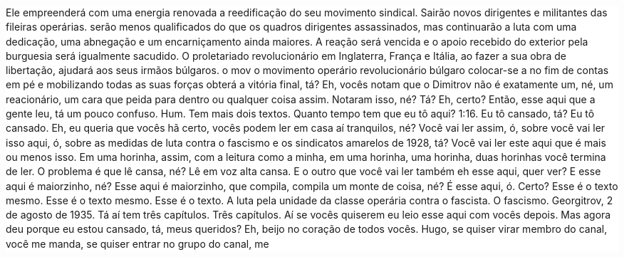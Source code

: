 Ele empreenderá com uma energia renovada
a reedificação do seu movimento
sindical. Sairão novos dirigentes e
militantes das fileiras operárias. serão
menos qualificados do que os quadros
dirigentes assassinados, mas continuarão
a luta com uma dedicação, uma abnegação
e um encarniçamento ainda maiores. A
reação será vencida e o apoio recebido
do exterior pela burguesia será
igualmente sacudido. O proletariado
revolucionário em Inglaterra, França e
Itália, ao fazer a sua obra de
libertação, ajudará aos seus irmãos
búlgaros. o mov o movimento operário
revolucionário búlgaro colocar-se a no
fim de contas em pé e mobilizando todas
as suas forças obterá a vitória final,
tá? Eh,
vocês notam que o
Dimitrov não é exatamente um, né, um
reacionário, um cara que peida para
dentro ou qualquer coisa assim. Notaram
isso, né?
Tá? Eh,
certo? Então, esse aqui que a gente leu,
tá um pouco confuso.
Hum.
Tem mais dois textos. Quanto tempo tem
que eu tô aqui? 1:16. Eu tô cansado, tá?
Eu tô cansado. Eh, eu queria que vocês
hã
certo, vocês podem ler em casa aí
tranquilos, né? Você vai ler assim, ó,
sobre
você vai ler isso aqui, ó, sobre as
medidas de luta contra o fascismo e os
sindicatos amarelos de 1928,
tá? Você vai ler este aqui que é mais ou
menos isso. Em uma horinha, assim, com a
leitura como a minha, em uma horinha,
uma horinha, duas horinhas você termina
de ler. O problema é que lê cansa, né?
Lê em voz alta cansa. E o outro que você
vai ler também
eh
esse aqui, quer ver?
E esse aqui é maiorzinho, né? Esse aqui
é maiorzinho, que compila, compila um
monte de coisa, né? É esse aqui, ó.
Certo?
Esse é o texto mesmo. Esse é o texto
mesmo. Esse é o texto. A luta pela
unidade da classe operária contra o
fascista. O fascismo. Georgitrov,
2 de agosto de 1935. Tá
aí tem três capítulos. Três capítulos.
Aí se vocês quiserem eu leio esse aqui
com vocês depois. Mas agora deu porque
eu estou cansado, tá,
meus queridos? Eh, beijo no coração de
todos vocês. Hugo, se quiser virar
membro do canal, você me manda, se
quiser entrar no grupo do canal, me